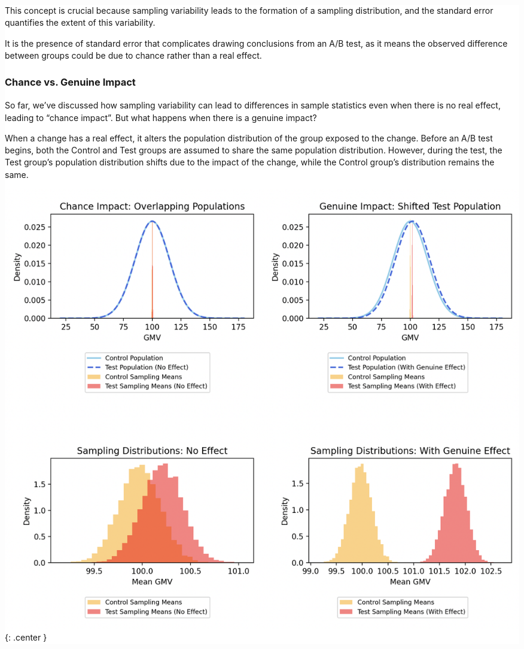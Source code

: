 

This concept is crucial because sampling variability leads to the formation of a sampling distribution, and the standard error quantifies the extent of this variability.

It is the presence of standard error that complicates drawing conclusions from an A/B test, as it means the observed difference between groups could be due to chance rather than a real effect.

### Chance vs. Genuine Impact

So far, we’ve discussed how sampling variability can lead to differences in sample statistics even when there is no real effect, leading to “chance impact”. But what happens when there is a genuine impact?

When a change has a real effect, it alters the population distribution of the group exposed to the change. Before an A/B test begins, both the Control and Test groups are assumed to share the same population distribution. However, during the test, the Test group’s population distribution shifts due to the impact of the change, while the Control group’s distribution remains the same.



![](/assets/images/post4/img4.png){: .center }
